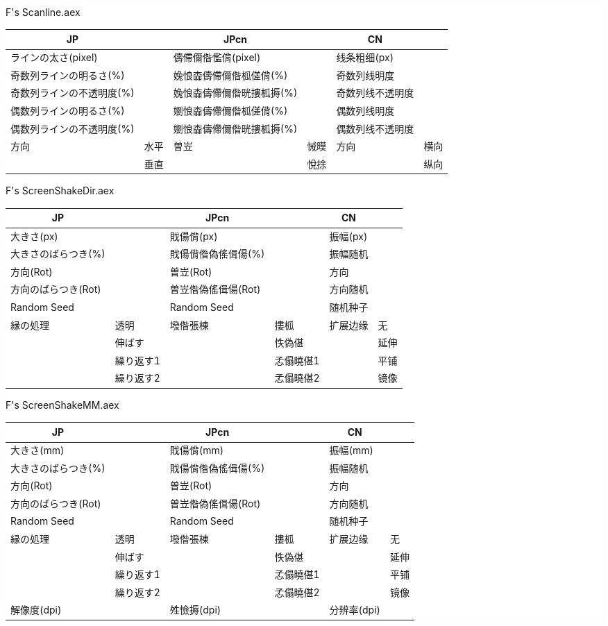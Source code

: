 
F's Scanline.aex

| JP             |     | JPcn           |     | CN       |     |
| -------------- | --- | -------------- | --- | -------- | --- |
| ラインの太さ(pixel)  |     | 儔僀儞偺懢偝(pixel)  |     | 线条粗细(px) |     |
| 奇数列ラインの明るさ(%)  |     | 婏悢楍儔僀儞偺柧傞偝(%)  |     | 奇数列线明度   |     |
| 奇数列ラインの不透明度(%) |     | 婏悢楍儔僀儞偺晄摟柧搙(%) |     | 奇数列线不透明度 |     |
| 偶数列ラインの明るさ(%)  |     | 嬼悢楍儔僀儞偺柧傞偝(%)  |     | 偶数列线明度   |     |
| 偶数列ラインの不透明度(%) |     | 嬼悢楍儔僀儞偺晄摟柧搙(%) |     | 偶数列线不透明度 |     |
| 方向             | 水平  | 曽岦             | 悈暯  | 方向       | 横向  |
|                | 垂直  |                | 悅捈  |          | 纵向  |


F's ScreenShakeDir.aex

| JP           |       | JPcn         |       | CN     |     |
| ------------ | ----- | ------------ | ----- | ------ | --- |
| 大きさ(px)      |       | 戝偒偝(px)      |       | 振幅(px) |     |
| 大きさのばらつき(%)  |       | 戝偒偝偺偽傜偮偒(%)  |       | 振幅随机   |     |
| 方向(Rot)      |       | 曽岦(Rot)      |       | 方向     |     |
| 方向のばらつき(Rot) |       | 曽岦偺偽傜偮偒(Rot) |       | 方向随机   |     |
| Random Seed  |       | Random Seed  |       | 随机种子   |     |
| 縁の処理         | 透明    | 墢偺張棟         | 摟柧    | 扩展边缘   | 无   |
|              | 伸ばす   |              | 怢偽偡   |        | 延伸  |
|              | 繰り返す1 |              | 孞傝曉偡1 |        | 平铺  |
|              | 繰り返す2 |              | 孞傝曉偡2 |        | 镜像  |


F's ScreenShakeMM.aex

| JP           |       | JPcn         |       | CN       |     |
| ------------ | ----- | ------------ | ----- | -------- | --- |
| 大きさ(mm)      |       | 戝偒偝(mm)      |       | 振幅(mm)   |     |
| 大きさのばらつき(%)  |       | 戝偒偝偺偽傜偮偒(%)  |       | 振幅随机     |     |
| 方向(Rot)      |       | 曽岦(Rot)      |       | 方向       |     |
| 方向のばらつき(Rot) |       | 曽岦偺偽傜偮偒(Rot) |       | 方向随机     |     |
| Random Seed  |       | Random Seed  |       | 随机种子     |     |
| 縁の処理         | 透明    | 墢偺張棟         | 摟柧    | 扩展边缘     | 无   |
|              | 伸ばす   |              | 怢偽偡   |          | 延伸  |
|              | 繰り返す1 |              | 孞傝曉偡1 |          | 平铺  |
|              | 繰り返す2 |              | 孞傝曉偡2 |          | 镜像  |
| 解像度(dpi)     |       | 夝憸搙(dpi)     |       | 分辨率(dpi) |     |
